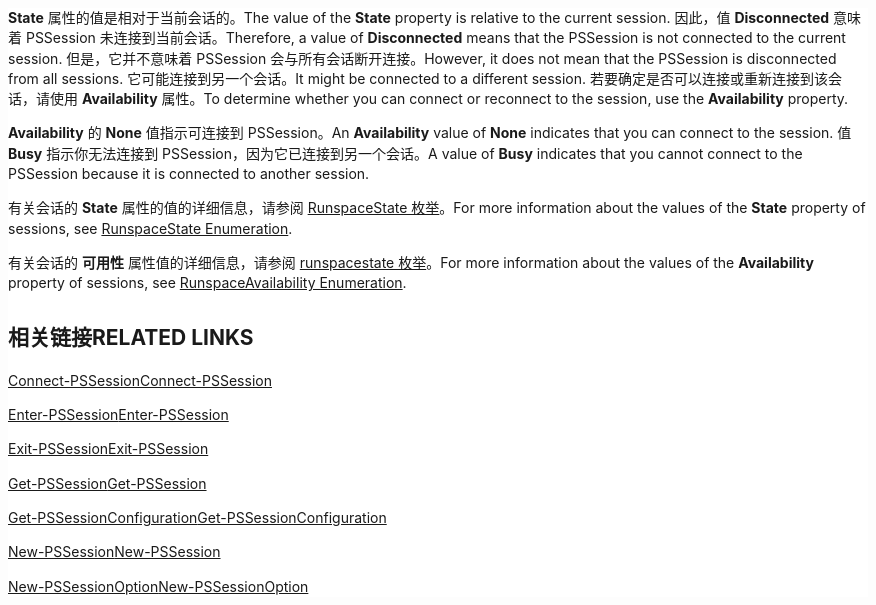   <span data-ttu-id="d9033-257">**State** 属性的值是相对于当前会话的。</span><span class="sxs-lookup"><span data-stu-id="d9033-257">The value of the **State** property is relative to the current session.</span></span> <span data-ttu-id="d9033-258">因此，值 **Disconnected** 意味着 PSSession 未连接到当前会话。</span><span class="sxs-lookup"><span data-stu-id="d9033-258">Therefore, a value of **Disconnected** means that the PSSession is not connected to the current session.</span></span> <span data-ttu-id="d9033-259">但是，它并不意味着 PSSession 会与所有会话断开连接。</span><span class="sxs-lookup"><span data-stu-id="d9033-259">However, it does not mean that the PSSession is disconnected from all sessions.</span></span> <span data-ttu-id="d9033-260">它可能连接到另一个会话。</span><span class="sxs-lookup"><span data-stu-id="d9033-260">It might be connected to a different session.</span></span> <span data-ttu-id="d9033-261">若要确定是否可以连接或重新连接到该会话，请使用 **Availability** 属性。</span><span class="sxs-lookup"><span data-stu-id="d9033-261">To determine whether you can connect or reconnect to the session, use the **Availability** property.</span></span>

  <span data-ttu-id="d9033-262">**Availability** 的 **None** 值指示可连接到 PSSession。</span><span class="sxs-lookup"><span data-stu-id="d9033-262">An **Availability** value of **None** indicates that you can connect to the session.</span></span> <span data-ttu-id="d9033-263">值 **Busy** 指示你无法连接到 PSSession，因为它已连接到另一个会话。</span><span class="sxs-lookup"><span data-stu-id="d9033-263">A value of **Busy** indicates that you cannot connect to the PSSession because it is connected to another session.</span></span>

  <span data-ttu-id="d9033-264">有关会话的 **State** 属性的值的详细信息，请参阅 [RunspaceState 枚举](/dotnet/api/system.management.automation.runspaces.runspacestate)。</span><span class="sxs-lookup"><span data-stu-id="d9033-264">For more information about the values of the **State** property of sessions, see [RunspaceState Enumeration](/dotnet/api/system.management.automation.runspaces.runspacestate).</span></span>

  <span data-ttu-id="d9033-265">有关会话的 **可用性** 属性值的详细信息，请参阅 [runspacestate 枚举](/dotnet/api/system.management.automation.runspaces.runspaceavailability)。</span><span class="sxs-lookup"><span data-stu-id="d9033-265">For more information about the values of the **Availability** property of sessions, see [RunspaceAvailability Enumeration](/dotnet/api/system.management.automation.runspaces.runspaceavailability).</span></span>

## <span data-ttu-id="d9033-266">相关链接</span><span class="sxs-lookup"><span data-stu-id="d9033-266">RELATED LINKS</span></span>

[<span data-ttu-id="d9033-267">Connect-PSSession</span><span class="sxs-lookup"><span data-stu-id="d9033-267">Connect-PSSession</span></span>](Connect-PSSession.md)

[<span data-ttu-id="d9033-268">Enter-PSSession</span><span class="sxs-lookup"><span data-stu-id="d9033-268">Enter-PSSession</span></span>](Enter-PSSession.md)

[<span data-ttu-id="d9033-269">Exit-PSSession</span><span class="sxs-lookup"><span data-stu-id="d9033-269">Exit-PSSession</span></span>](Exit-PSSession.md)

[<span data-ttu-id="d9033-270">Get-PSSession</span><span class="sxs-lookup"><span data-stu-id="d9033-270">Get-PSSession</span></span>](Get-PSSession.md)

[<span data-ttu-id="d9033-271">Get-PSSessionConfiguration</span><span class="sxs-lookup"><span data-stu-id="d9033-271">Get-PSSessionConfiguration</span></span>](Get-PSSessionConfiguration.md)

[<span data-ttu-id="d9033-272">New-PSSession</span><span class="sxs-lookup"><span data-stu-id="d9033-272">New-PSSession</span></span>](New-PSSession.md)

[<span data-ttu-id="d9033-273">New-PSSessionOption</span><span class="sxs-lookup"><span data-stu-id="d9033-273">New-PSSessionOption</span></span>](New-PSSessionOption.md)
